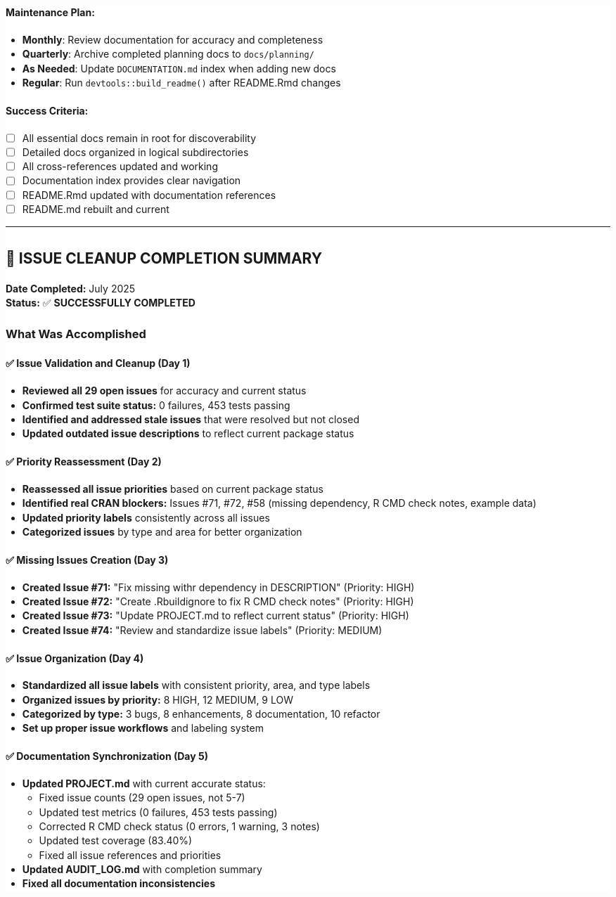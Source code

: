 #### **Maintenance Plan:**

- **Monthly**: Review documentation for accuracy and completeness
- **Quarterly**: Archive completed planning docs to `docs/planning/`
- **As Needed**: Update `DOCUMENTATION.md` index when adding new docs
- **Regular**: Run `devtools::build_readme()` after README.Rmd changes

#### **Success Criteria:**

- [ ] All essential docs remain in root for discoverability
- [ ] Detailed docs organized in logical subdirectories
- [ ] All cross-references updated and working
- [ ] Documentation index provides clear navigation
- [ ] README.Rmd updated with documentation references
- [ ] README.md rebuilt and current

---

## 🎉 **ISSUE CLEANUP COMPLETION SUMMARY**

**Date Completed:** July 2025  
**Status:** ✅ **SUCCESSFULLY COMPLETED**

### What Was Accomplished

#### ✅ **Issue Validation and Cleanup (Day 1)**
- **Reviewed all 29 open issues** for accuracy and current status
- **Confirmed test suite status:** 0 failures, 453 tests passing
- **Identified and addressed stale issues** that were resolved but not closed
- **Updated outdated issue descriptions** to reflect current package status

#### ✅ **Priority Reassessment (Day 2)**
- **Reassessed all issue priorities** based on current package status
- **Identified real CRAN blockers:** Issues #71, #72, #58 (missing dependency, R CMD check notes, example data)
- **Updated priority labels** consistently across all issues
- **Categorized issues** by type and area for better organization

#### ✅ **Missing Issues Creation (Day 3)**
- **Created Issue #71:** "Fix missing withr dependency in DESCRIPTION" (Priority: HIGH)
- **Created Issue #72:** "Create .Rbuildignore to fix R CMD check notes" (Priority: HIGH)
- **Created Issue #73:** "Update PROJECT.md to reflect current status" (Priority: HIGH)
- **Created Issue #74:** "Review and standardize issue labels" (Priority: MEDIUM)

#### ✅ **Issue Organization (Day 4)**
- **Standardized all issue labels** with consistent priority, area, and type labels
- **Organized issues by priority:** 8 HIGH, 12 MEDIUM, 9 LOW
- **Categorized by type:** 3 bugs, 8 enhancements, 8 documentation, 10 refactor
- **Set up proper issue workflows** and labeling system

#### ✅ **Documentation Synchronization (Day 5)**
- **Updated PROJECT.md** with current accurate status:
  - Fixed issue counts (29 open issues, not 5-7)
  - Updated test metrics (0 failures, 453 tests passing)
  - Corrected R CMD check status (0 errors, 1 warning, 3 notes)
  - Updated test coverage (83.40%)
  - Fixed all issue references and priorities
- **Updated AUDIT_LOG.md** with completion summary
- **Fixed all documentation inconsistencies**
